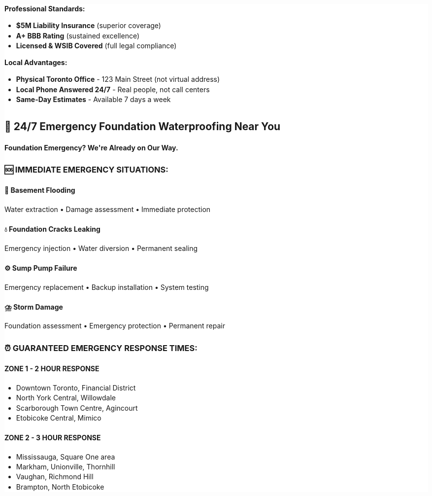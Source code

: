 **Professional Standards:**
- **$5M Liability Insurance** (superior coverage)
- **A+ BBB Rating** (sustained excellence)
- **Licensed & WSIB Covered** (full legal compliance)

**Local Advantages:**
- **Physical Toronto Office** - 123 Main Street (not virtual address)
- **Local Phone Answered 24/7** - Real people, not call centers
- **Same-Day Estimates** - Available 7 days a week

## 🚨 24/7 Emergency Foundation Waterproofing Near You

**Foundation Emergency? We're Already on Our Way.**

<div class="emergency-section">
<div class="emergency-situations">
<h3>🆘 IMMEDIATE EMERGENCY SITUATIONS:</h3>
<div class="emergency-grid">
<div class="emergency-item">
<h4>🌊 Basement Flooding</h4>
<p>Water extraction • Damage assessment • Immediate protection</p>
</div>
<div class="emergency-item">
<h4>💧 Foundation Cracks Leaking</h4>
<p>Emergency injection • Water diversion • Permanent sealing</p>
</div>
<div class="emergency-item">
<h4>⚙️ Sump Pump Failure</h4>
<p>Emergency replacement • Backup installation • System testing</p>
</div>
<div class="emergency-item">
<h4>⛈️ Storm Damage</h4>
<p>Foundation assessment • Emergency protection • Permanent repair</p>
</div>
</div>
</div>

<div class="emergency-response-times">
<h3>⏰ GUARANTEED EMERGENCY RESPONSE TIMES:</h3>
<div class="response-zones">
<div class="zone-1">
<h4>ZONE 1 - 2 HOUR RESPONSE</h4>
<ul>
<li>Downtown Toronto, Financial District</li>
<li>North York Central, Willowdale</li>
<li>Scarborough Town Centre, Agincourt</li>
<li>Etobicoke Central, Mimico</li>
</ul>
</div>
<div class="zone-2">
<h4>ZONE 2 - 3 HOUR RESPONSE</h4>
<ul>
<li>Mississauga, Square One area</li>
<li>Markham, Unionville, Thornhill</li>
<li>Vaughan, Richmond Hill</li>
<li>Brampton, North Etobicoke</li>
</ul>
</div>
</div>
</div>
